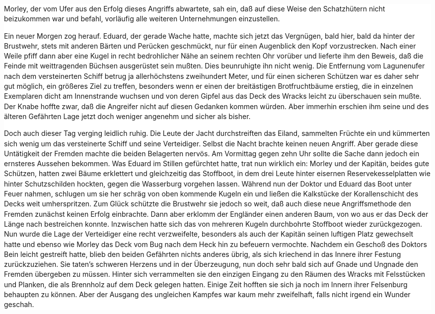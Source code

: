 Morley, der vom Ufer aus den Erfolg dieses Angriffs abwartete, sah ein, daß auf
diese Weise den Schatzhütern nicht beizukommen war und befahl, vorläufig alle
weiteren Unternehmungen einzustellen.

Ein neuer Morgen zog herauf. Eduard, der gerade Wache hatte, machte sich jetzt
das Vergnügen, bald hier, bald da hinter der Brustwehr, stets mit anderen
Bärten und Perücken geschmückt, nur für einen Augenblick den Kopf
vorzustrecken. Nach einer Weile pfiff dann aber eine Kugel in recht
bedrohlicher Nähe an seinem rechten Ohr vorüber und lieferte ihm den Beweis,
daß die Feinde mit weittragenden Büchsen ausgerüstet sein mußten. Dies
beunruhigte ihn nicht wenig. Die Entfernung vom Lagunenufer nach dem
versteinerten Schiff betrug ja allerhöchstens zweihundert Meter, und für einen
sicheren Schützen war es daher sehr gut möglich, ein größeres Ziel zu treffen,
besonders wenn er einen der breitästigen Brotfruchtbäume erstieg, die in
einzelnen Exemplaren dicht am Innenstrande wuchsen und von deren Gipfel aus das
Deck des Wracks leicht zu überschauen sein mußte. Der Knabe hoffte zwar, daß
die Angreifer nicht auf diesen Gedanken kommen würden. Aber immerhin erschien
ihm seine und des älteren Gefährten Lage jetzt doch weniger angenehm und sicher
als bisher.

Doch auch dieser Tag verging leidlich ruhig. Die Leute der Jacht durchstreiften
das Eiland, sammelten Früchte ein und kümmerten sich wenig um das versteinerte
Schiff und seine Verteidiger. Selbst die Nacht brachte keinen neuen Angriff.
Aber gerade diese Untätigkeit der Fremden machte die beiden Belagerten nervös.
Am Vormittag gegen zehn Uhr sollte die Sache dann jedoch ein ernsteres Aussehen
bekommen. Was Eduard im Stillen gefürchtet hatte, trat nun wirklich ein: Morley
und der Kapitän, beides gute Schützen, hatten zwei Bäume erklettert und
gleichzeitig das Stoffboot, in dem drei Leute hinter eisernen
Reservekesselplatten wie hinter Schutzschilden hockten, gegen die Wasserburg
vorgehen lassen. Während nun der Doktor und Eduard das Boot unter Feuer nahmen,
schlugen um sie her schräg von oben kommende Kugeln ein und ließen die
Kalkstücke der Korallenschicht des Decks weit umherspritzen. Zum Glück schützte
die Brustwehr sie jedoch so weit, daß auch diese neue Angriffsmethode den
Fremden zunächst keinen Erfolg einbrachte. Dann aber erklomm der Engländer
einen anderen Baum, von wo aus er das Deck der Länge nach bestreichen konnte.
Inzwischen hatte sich das von mehreren Kugeln durchbohrte Stoffboot wieder
zurückgezogen. Nun wurde die Lage der Verteidiger eine recht verzweifelte,
besonders als auch der Kapitän seinen luftigen Platz gewechselt hatte und
ebenso wie Morley das Deck vom Bug nach dem Heck hin zu befeuern vermochte.
Nachdem ein Geschoß des Doktors Bein leicht gestreift hatte, blieb den beiden
Gefährten nichts anderes übrig, als sich kriechend in das Innere ihrer Festung
zurückzuziehen. Sie taten’s schweren Herzens und in der Überzeugung, nun doch
sehr bald sich auf Gnade und Ungnade den Fremden übergeben zu müssen. Hinter
sich verrammelten sie den einzigen Eingang zu den Räumen des Wracks mit
Felsstücken und Planken, die als Brennholz auf dem Deck gelegen hatten. Einige
Zeit hofften sie sich ja noch im Innern ihrer Felsenburg behaupten zu können.
Aber der Ausgang des ungleichen Kampfes war kaum mehr zweifelhaft, falls nicht
irgend ein Wunder geschah.

